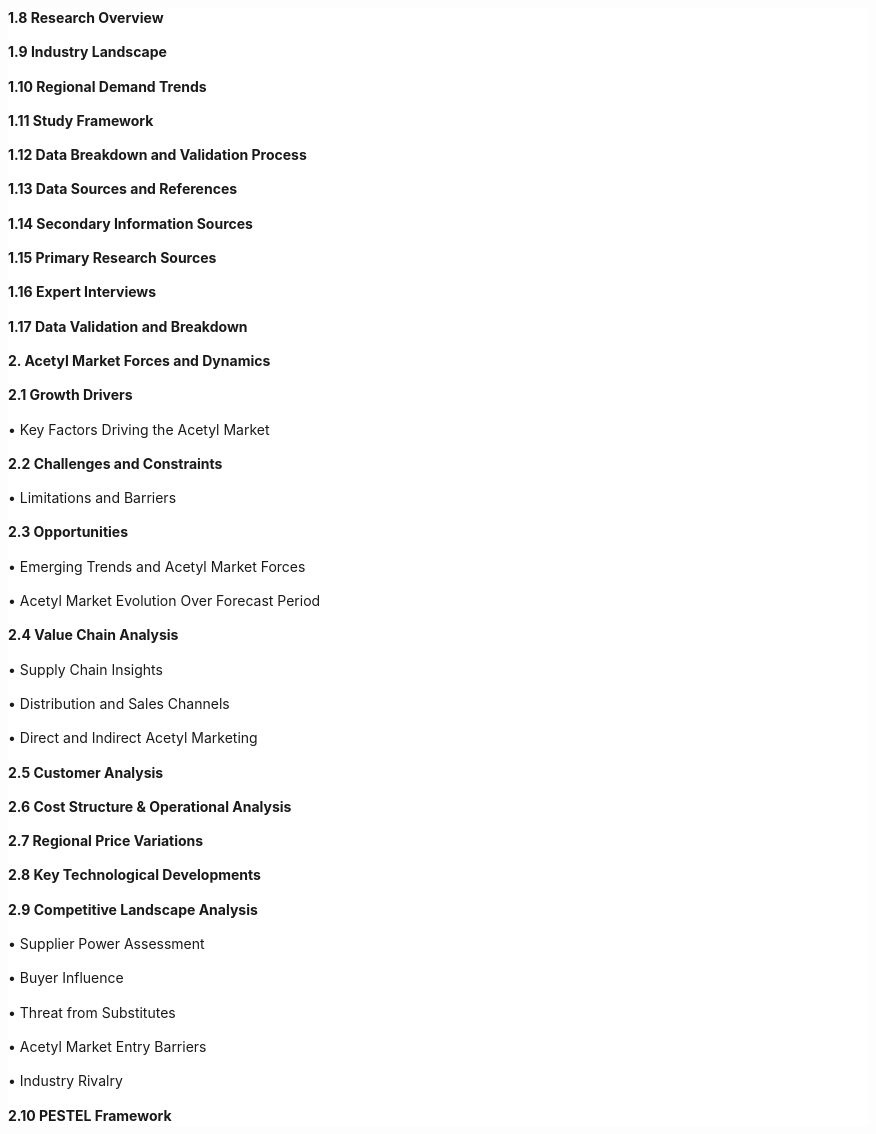 <strong>1.8 Research Overview</strong>

<strong>1.9 Industry Landscape</strong>

<strong>1.10 Regional Demand Trends</strong>

<strong>1.11 Study Framework</strong>

<strong>1.12 Data Breakdown and Validation Process</strong>

<strong>1.13 Data Sources and References</strong>

<strong>1.14 Secondary Information Sources</strong>

<strong>1.15 Primary Research Sources</strong>

<strong>1.16 Expert Interviews</strong>

<strong>1.17 Data Validation and Breakdown</strong>

<strong>2. Acetyl Market Forces and Dynamics</strong>

<strong>2.1 Growth Drivers</strong>

• Key Factors Driving the Acetyl Market

<strong>2.2 Challenges and Constraints</strong>

• Limitations and Barriers

<strong>2.3 Opportunities</strong>

• Emerging Trends and Acetyl Market Forces

• Acetyl Market Evolution Over Forecast Period

<strong>2.4 Value Chain Analysis</strong>

• Supply Chain Insights

• Distribution and Sales Channels

• Direct and Indirect Acetyl Marketing

<strong>2.5 Customer Analysis</strong>

<strong>2.6 Cost Structure & Operational Analysis</strong>

<strong>2.7 Regional Price Variations</strong>

<strong>2.8 Key Technological Developments</strong>

<strong>2.9 Competitive Landscape Analysis</strong>

• Supplier Power Assessment

• Buyer Influence

• Threat from Substitutes

• Acetyl Market Entry Barriers

• Industry Rivalry

<strong>2.10 PESTEL Framework</strong>
